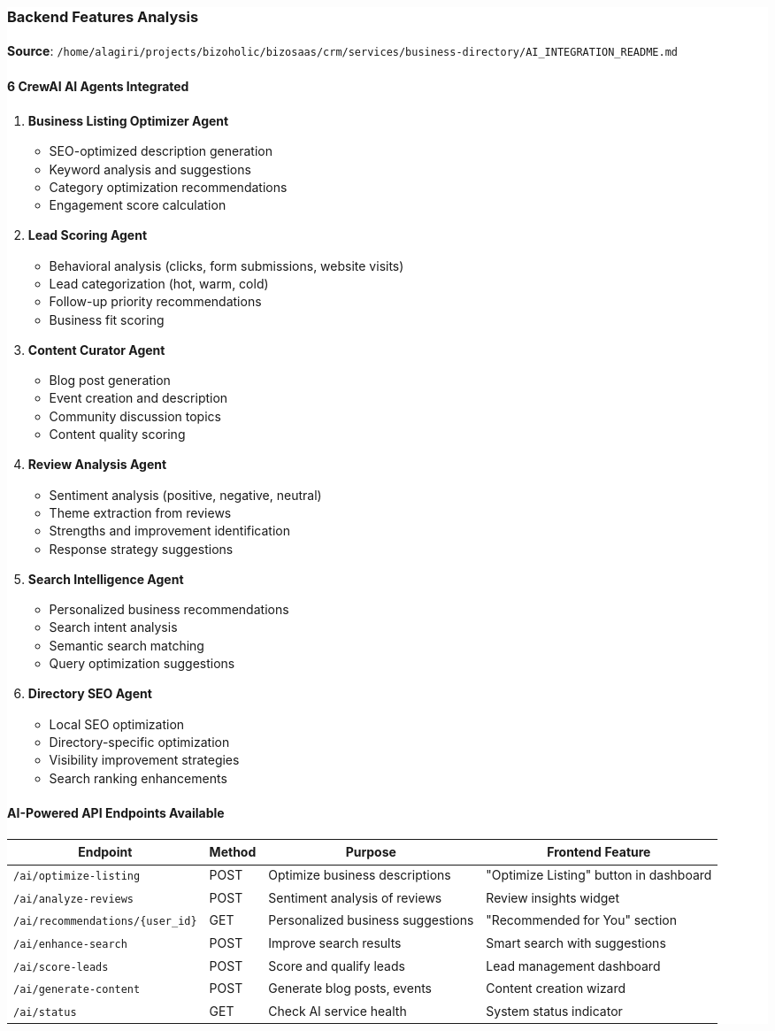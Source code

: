 ### Backend Features Analysis

**Source**: `/home/alagiri/projects/bizoholic/bizosaas/crm/services/business-directory/AI_INTEGRATION_README.md`

#### 6 CrewAI AI Agents Integrated

1. **Business Listing Optimizer Agent**
   - SEO-optimized description generation
   - Keyword analysis and suggestions
   - Category optimization recommendations
   - Engagement score calculation

2. **Lead Scoring Agent**
   - Behavioral analysis (clicks, form submissions, website visits)
   - Lead categorization (hot, warm, cold)
   - Follow-up priority recommendations
   - Business fit scoring

3. **Content Curator Agent**
   - Blog post generation
   - Event creation and description
   - Community discussion topics
   - Content quality scoring

4. **Review Analysis Agent**
   - Sentiment analysis (positive, negative, neutral)
   - Theme extraction from reviews
   - Strengths and improvement identification
   - Response strategy suggestions

5. **Search Intelligence Agent**
   - Personalized business recommendations
   - Search intent analysis
   - Semantic search matching
   - Query optimization suggestions

6. **Directory SEO Agent**
   - Local SEO optimization
   - Directory-specific optimization
   - Visibility improvement strategies
   - Search ranking enhancements

#### AI-Powered API Endpoints Available

| Endpoint | Method | Purpose | Frontend Feature |
|----------|--------|---------|------------------|
| `/ai/optimize-listing` | POST | Optimize business descriptions | "Optimize Listing" button in dashboard |
| `/ai/analyze-reviews` | POST | Sentiment analysis of reviews | Review insights widget |
| `/ai/recommendations/{user_id}` | GET | Personalized business suggestions | "Recommended for You" section |
| `/ai/enhance-search` | POST | Improve search results | Smart search with suggestions |
| `/ai/score-leads` | POST | Score and qualify leads | Lead management dashboard |
| `/ai/generate-content` | POST | Generate blog posts, events | Content creation wizard |
| `/ai/status` | GET | Check AI service health | System status indicator |
